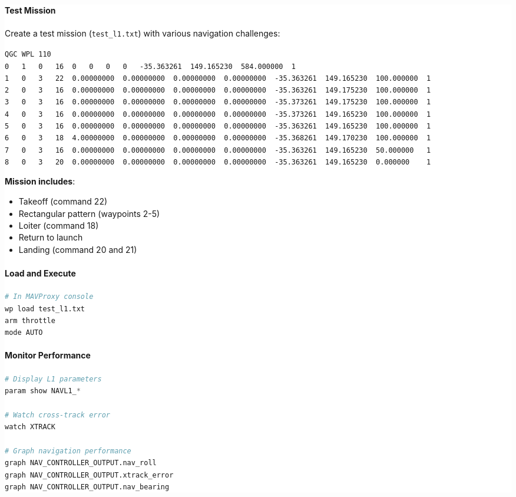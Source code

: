 #### Test Mission

Create a test mission (`test_l1.txt`) with various navigation challenges:

```
QGC WPL 110
0	1	0	16	0	0	0	0	-35.363261	149.165230	584.000000	1
1	0	3	22	0.00000000	0.00000000	0.00000000	0.00000000	-35.363261	149.165230	100.000000	1
2	0	3	16	0.00000000	0.00000000	0.00000000	0.00000000	-35.363261	149.175230	100.000000	1
3	0	3	16	0.00000000	0.00000000	0.00000000	0.00000000	-35.373261	149.175230	100.000000	1
4	0	3	16	0.00000000	0.00000000	0.00000000	0.00000000	-35.373261	149.165230	100.000000	1
5	0	3	16	0.00000000	0.00000000	0.00000000	0.00000000	-35.363261	149.165230	100.000000	1
6	0	3	18	4.00000000	0.00000000	0.00000000	0.00000000	-35.368261	149.170230	100.000000	1
7	0	3	16	0.00000000	0.00000000	0.00000000	0.00000000	-35.363261	149.165230	50.000000	1
8	0	3	20	0.00000000	0.00000000	0.00000000	0.00000000	-35.363261	149.165230	0.000000	1
```

**Mission includes**:
- Takeoff (command 22)
- Rectangular pattern (waypoints 2-5)
- Loiter (command 18)
- Return to launch
- Landing (command 20 and 21)

#### Load and Execute

```python
# In MAVProxy console
wp load test_l1.txt
arm throttle
mode AUTO
```

#### Monitor Performance

```python
# Display L1 parameters
param show NAVL1_*

# Watch cross-track error
watch XTRACK

# Graph navigation performance
graph NAV_CONTROLLER_OUTPUT.nav_roll
graph NAV_CONTROLLER_OUTPUT.xtrack_error
graph NAV_CONTROLLER_OUTPUT.nav_bearing
```
